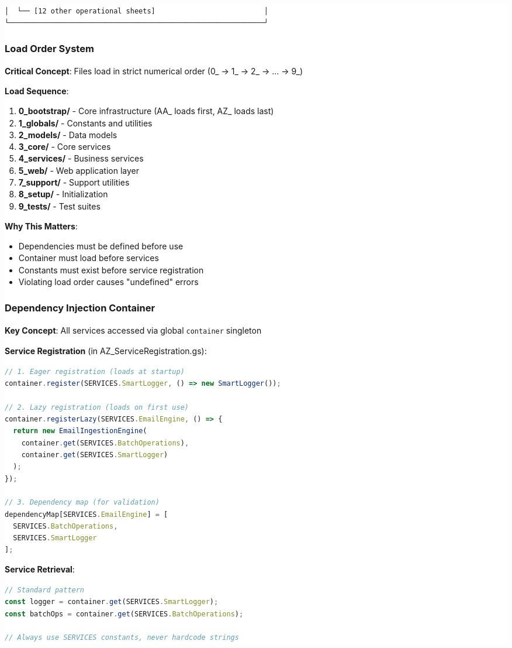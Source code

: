 ```
│  └── [12 other operational sheets]                          │
└─────────────────────────────────────────────────────────────┘
```

### Load Order System

**Critical Concept**: Files load in strict numerical order (0_ → 1_ → 2_ → ... → 9_)

**Load Sequence**:
1. **0_bootstrap/** - Core infrastructure (AA_ loads first, AZ_ loads last)
2. **1_globals/** - Constants and utilities
3. **2_models/** - Data models
4. **3_core/** - Core services
5. **4_services/** - Business services
6. **5_web/** - Web application layer
7. **7_support/** - Support utilities
8. **8_setup/** - Initialization
9. **9_tests/** - Test suites

**Why This Matters**:
- Dependencies must be defined before use
- Container must load before services
- Constants must exist before service registration
- Violating load order causes "undefined" errors

### Dependency Injection Container

**Key Concept**: All services accessed via global `container` singleton

**Service Registration** (in AZ_ServiceRegistration.gs):
```javascript
// 1. Eager registration (loads at startup)
container.register(SERVICES.SmartLogger, () => new SmartLogger());

// 2. Lazy registration (loads on first use)
container.registerLazy(SERVICES.EmailEngine, () => {
  return new EmailIngestionEngine(
    container.get(SERVICES.BatchOperations),
    container.get(SERVICES.SmartLogger)
  );
});

// 3. Dependency map (for validation)
dependencyMap[SERVICES.EmailEngine] = [
  SERVICES.BatchOperations,
  SERVICES.SmartLogger
];
```

**Service Retrieval**:
```javascript
// Standard pattern
const logger = container.get(SERVICES.SmartLogger);
const batchOps = container.get(SERVICES.BatchOperations);

// Always use SERVICES constants, never hardcode strings
```
